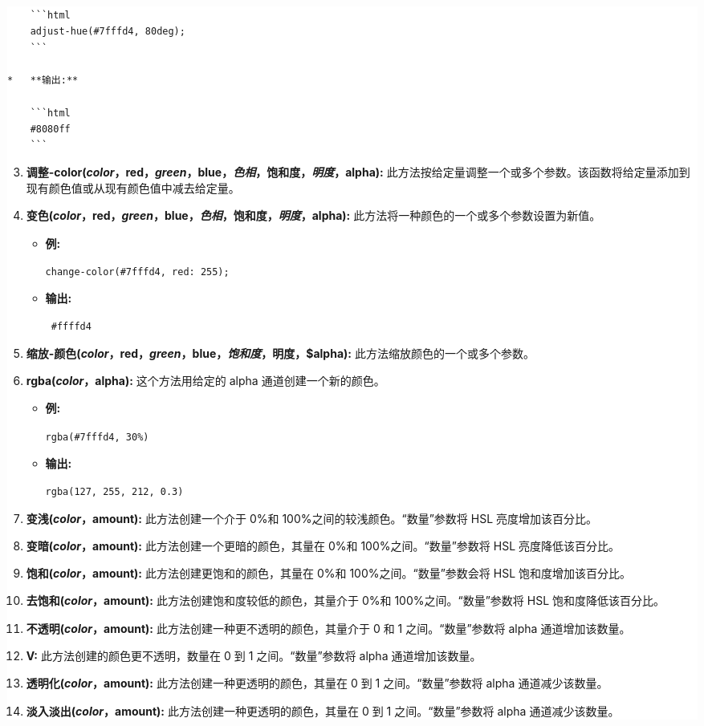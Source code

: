         ```html
        adjust-hue(#7fffd4, 80deg);
        ```

    *   **输出:**

        ```html
        #8080ff
        ```

3.  **调整-color($color，$red，$green，$blue，$色相，$饱和度，$明度，$alpha):** 此方法按给定量调整一个或多个参数。该函数将给定量添加到现有颜色值或从现有颜色值中减去给定量。
4.  **变色($color，$red，$green，$blue，$色相，$饱和度，$明度，$alpha):** 此方法将一种颜色的一个或多个参数设置为新值。
    *   **例:**

        ```html
        change-color(#7fffd4, red: 255);
        ```

    *   **输出:**

        ```html
         #ffffd4
        ```

5.  **缩放-颜色($color，$red，$green，$blue，$饱和度，$明度，$alpha):** 此方法缩放颜色的一个或多个参数。
6.  **rgba($color，$alpha):** 这个方法用给定的 alpha 通道创建一个新的颜色。
    *   **例:**

        ```html
        rgba(#7fffd4, 30%)
        ```

    *   **输出:**

        ```html
        rgba(127, 255, 212, 0.3)
        ```

7.  **变浅($color，$amount):** 此方法创建一个介于 0%和 100%之间的较浅颜色。“数量”参数将 HSL 亮度增加该百分比。
8.  **变暗($color，$amount):** 此方法创建一个更暗的颜色，其量在 0%和 100%之间。“数量”参数将 HSL 亮度降低该百分比。
9.  **饱和($color，$amount):** 此方法创建更饱和的颜色，其量在 0%和 100%之间。“数量”参数会将 HSL 饱和度增加该百分比。
10.  **去饱和($color，$amount):** 此方法创建饱和度较低的颜色，其量介于 0%和 100%之间。“数量”参数将 HSL 饱和度降低该百分比。
11.  **不透明($color，$amount):** 此方法创建一种更不透明的颜色，其量介于 0 和 1 之间。“数量”参数将 alpha 通道增加该数量。
12.  **V:** 此方法创建的颜色更不透明，数量在 0 到 1 之间。“数量”参数将 alpha 通道增加该数量。
13.  **透明化($color，$amount):** 此方法创建一种更透明的颜色，其量在 0 到 1 之间。“数量”参数将 alpha 通道减少该数量。
14.  **淡入淡出($color，$amount):** 此方法创建一种更透明的颜色，其量在 0 到 1 之间。“数量”参数将 alpha 通道减少该数量。